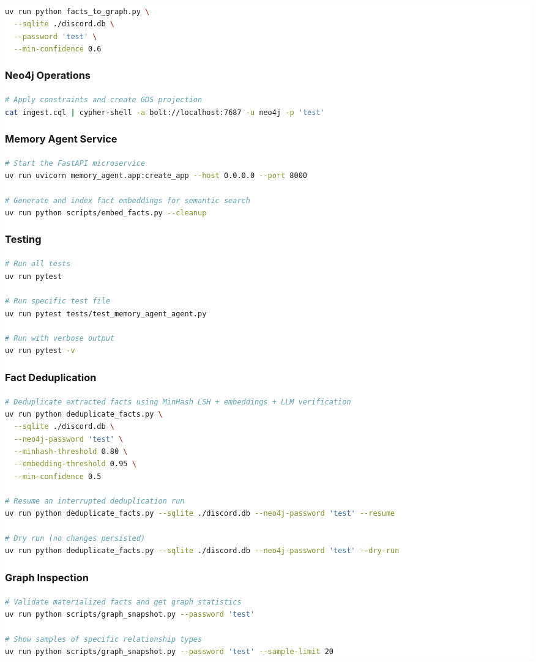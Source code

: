 ```bash
uv run python facts_to_graph.py \
  --sqlite ./discord.db \
  --password 'test' \
  --min-confidence 0.6
```

### Neo4j Operations
```bash
# Apply constraints and create GDS projection
cat ingest.cql | cypher-shell -a bolt://localhost:7687 -u neo4j -p 'test'
```

### Memory Agent Service
```bash
# Start the FastAPI microservice
uv run uvicorn memory_agent.app:create_app --host 0.0.0.0 --port 8000

# Generate and index fact embeddings for semantic search
uv run python scripts/embed_facts.py --cleanup
```

### Testing
```bash
# Run all tests
uv run pytest

# Run specific test file
uv run pytest tests/test_memory_agent_agent.py

# Run with verbose output
uv run pytest -v
```

### Fact Deduplication
```bash
# Deduplicate extracted facts using MinHash LSH + embeddings + LLM verification
uv run python deduplicate_facts.py \
  --sqlite ./discord.db \
  --neo4j-password 'test' \
  --minhash-threshold 0.80 \
  --embedding-threshold 0.95 \
  --min-confidence 0.5

# Resume an interrupted deduplication run
uv run python deduplicate_facts.py --sqlite ./discord.db --neo4j-password 'test' --resume

# Dry run (no changes persisted)
uv run python deduplicate_facts.py --sqlite ./discord.db --neo4j-password 'test' --dry-run
```

### Graph Inspection
```bash
# Validate materialized facts and get graph statistics
uv run python scripts/graph_snapshot.py --password 'test'

# Show samples of specific relationship types
uv run python scripts/graph_snapshot.py --password 'test' --sample-limit 20
```
